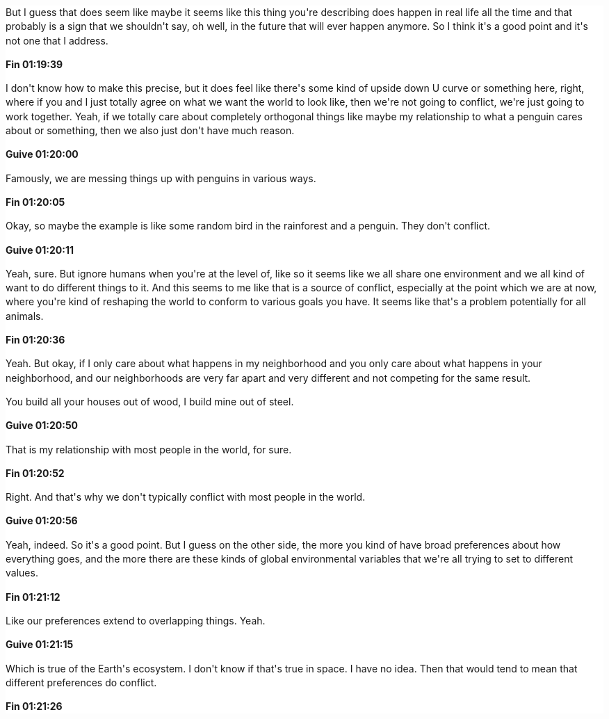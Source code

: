 But I guess that does seem like maybe it seems like this thing you're describing does happen in real life all the time and that probably is a sign that we shouldn't say, oh well, in the future that will ever happen anymore. So I think it's a good point and it's not one that I address.

**Fin 01:19:39**

I don't know how to make this precise, but it does feel like there's some kind of upside down U curve or something here, right, where if you and I just totally agree on what we want the world to look like, then we're not going to conflict, we're just going to work together. Yeah, if we totally care about completely orthogonal things like maybe my relationship to what a penguin cares about or something, then we also just don't have much reason.

**Guive 01:20:00**

Famously, we are messing things up with penguins in various ways.

**Fin 01:20:05**

Okay, so maybe the example is like some random bird in the rainforest and a penguin. They don't conflict.

**Guive 01:20:11**

Yeah, sure. But ignore humans when you're at the level of, like so it seems like we all share one environment and we all kind of want to do different things to it. And this seems to me like that is a source of conflict, especially at the point which we are at now, where you're kind of reshaping the world to conform to various goals you have. It seems like that's a problem potentially for all animals.

**Fin 01:20:36**

Yeah. But okay, if I only care about what happens in my neighborhood and you only care about what happens in your neighborhood, and our neighborhoods are very far apart and very different and not competing for the same result.

You build all your houses out of wood, I build mine out of steel.

**Guive 01:20:50**

That is my relationship with most people in the world, for sure.

**Fin 01:20:52**

Right. And that's why we don't typically conflict with most people in the world.

**Guive 01:20:56**

Yeah, indeed. So it's a good point. But I guess on the other side, the more you kind of have broad preferences about how everything goes, and the more there are these kinds of global environmental variables that we're all trying to set to different values.

**Fin 01:21:12**

Like our preferences extend to overlapping things. Yeah.

**Guive 01:21:15**

Which is true of the Earth's ecosystem. I don't know if that's true in space. I have no idea. Then that would tend to mean that different preferences do conflict.

**Fin 01:21:26**

